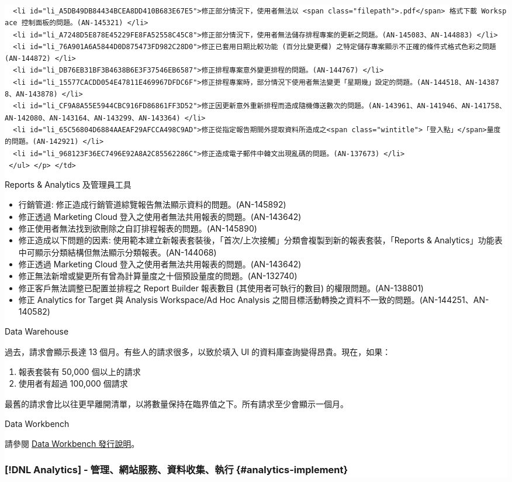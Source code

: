       <li id="li_A5DB49DB84434BCEA8DD410B683E67E5">修正部分情況下，使用者無法以 <span class="filepath">.pdf</span> 格式下載 Workspace 控制面板的問題。(AN-145321) </li> 
      <li id="li_A7248D5E878E45229FE8FA52558C45C8">修正部分情況下，使用者無法儲存排程專案的更新之問題。(AN-145083、AN-144883) </li> 
      <li id="li_76A901A6A5844D0D875473FD982C28D0">修正已套用日期比較功能 (百分比變更欄) 之特定儲存專案顯示不正確的條件式格式色彩之問題 (AN-144872) </li> 
      <li id="li_DB76EB31BF3B4638B6E3F37546EB6587">修正排程專案意外變更排程的問題。(AN-144767) </li> 
      <li id="li_15577CACDD054E47811E469967DFDC6F">修正排程專案時，部分情況下使用者無法變更「星期幾」設定的問題。(AN-144518、AN-143878、AN-143878) </li> 
      <li id="li_CF9A8A55E5944CBC916FD86861FF3D52">修正因更新意外重新排程而造成隨機傳送數次的問題。(AN-143961、AN-141946、AN-141758、AN-142080、AN-143164、AN-143299、AN-143364) </li> 
      <li id="li_65C56804D6884AAEAF29AFCCA498C9AD">修正從指定報告期間外提取資料所造成之<span class="wintitle">「登入點」</span>量度的問題。(AN-142921) </li> 
      <li id="li_968123F36EC7496E92A8A2C85562286C">修正造成電子郵件中韓文出現亂碼的問題。(AN-137673) </li> 
     </ul> </p> </td> 
  </tr> 
  <tr> 
   <td colname="col1"> <p>Reports &amp; Analytics 及管理員工具 </p> </td> 
   <td colname="col2"> <p> 
     <ul id="ul_DE987D7BAD144978AD6D163DD5C6C4FB"> 
      <li id="li_7F100E28AF434A48914380AD57457B42">行銷管道: 修正造成行銷管道綜覽報告無法顯示資料的問題。(AN-145892) </li> 
      <li id="li_5EE7FD8A9B6642E6A601A42FC4424B6B">修正透過 Marketing Cloud 登入之使用者無法共用報表的問題。(AN-143642) </li> 
      <li id="li_CC014E26BAF94FF9B38BEA5F55AD48B3">修正使用者無法找到欲刪除之自訂排程報表的問題。(AN-145890) </li> 
      <li id="li_C6453E36AF3140829CD6D665DD4D1F1D">修正造成以下問題的因素: 使用範本建立新報表套裝後，「首次/上次接觸」分類會複製到新的報表套裝，「Reports &amp; Analytics」功能表中可顯示分類結構但無法顯示分類報表。(AN-144068) </li> 
      <li id="li_A981D5780A804BDB88E9919C940053CA">修正透過 Marketing Cloud 登入之使用者無法共用報表的問題。(AN-143642) </li> 
      <li id="li_6AC5BFCE824D4A998BCE4917C2B50BFF">修正無法新增或變更所有曾為計算量度之十個預設量度的問題。(AN-132740) </li> 
      <li id="li_E40BD69A6A7649F18BB77F48FEB4B94C">修正客戶無法調整已配置並排程之 Report Builder 報表數目 (其使用者可執行的數目) 的權限問題。(AN-138801) </li> 
      <li id="li_E9CFBF452B14454098D23D1B67746BC0">修正 Analytics for Target 與 Analysis Workspace/Ad Hoc Analysis 之間目標活動轉換之資料不一致的問題。(AN-144251、AN-140582) </li> 
     </ul> </p> </td> 
  </tr> 
  <tr> 
   <td colname="col1"> <p>Data Warehouse </p> </td> 
   <td colname="col2"> <p>過去，請求會顯示長達 13 個月。有些人的請求很多，以致於填入 UI 的資料庫查詢變得昂貴。現在，如果： </p> <p> 
     <ol id="ol_6FE74E49C0D140ABB2F97020D9671214"> 
      <li id="li_BD66C768DEC0408BBE81308086E48870">報表套裝有 50,000 個以上的請求 </li> 
      <li id="li_E7014FE3974145948182FBD71785E5A3">使用者有超過 100,000 個請求 </li> 
     </ol> </p> <p>最舊的請求會比以往更早離開清單，以將數量保持在臨界值之下。所有請求至少會顯示一個月。 </p> </td> 
  </tr> 
  <tr> 
   <td colname="col1"> <p>Data Workbench </p> </td> 
   <td colname="col2"> <p>請參閱 <a href="https://marketing.adobe.com/resources/help/en_US/insight/whatsnew/" format="https" scope="external">Data Workbench 發行說明</a>。 </p> </td> 
  </tr> 
 </tbody> 
</table>

### [!DNL Analytics] - 管理、網站服務、資料收集、執行 {#analytics-implement}
